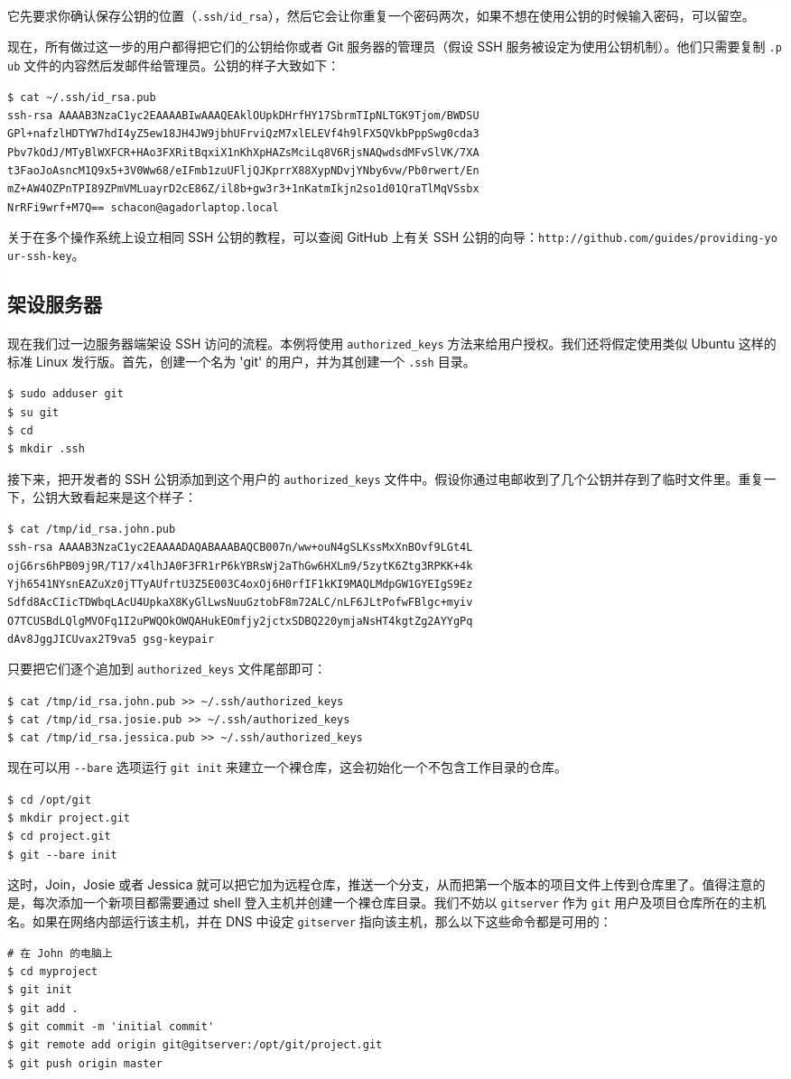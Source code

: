 它先要求你确认保存公钥的位置（`.ssh/id_rsa`），然后它会让你重复一个密码两次，如果不想在使用公钥的时候输入密码，可以留空。

现在，所有做过这一步的用户都得把它们的公钥给你或者 Git 服务器的管理员（假设 SSH 服务被设定为使用公钥机制）。他们只需要复制 `.pub` 文件的内容然后发邮件给管理员。公钥的样子大致如下：

	$ cat ~/.ssh/id_rsa.pub 
	ssh-rsa AAAAB3NzaC1yc2EAAAABIwAAAQEAklOUpkDHrfHY17SbrmTIpNLTGK9Tjom/BWDSU
	GPl+nafzlHDTYW7hdI4yZ5ew18JH4JW9jbhUFrviQzM7xlELEVf4h9lFX5QVkbPppSwg0cda3
	Pbv7kOdJ/MTyBlWXFCR+HAo3FXRitBqxiX1nKhXpHAZsMciLq8V6RjsNAQwdsdMFvSlVK/7XA
	t3FaoJoAsncM1Q9x5+3V0Ww68/eIFmb1zuUFljQJKprrX88XypNDvjYNby6vw/Pb0rwert/En
	mZ+AW4OZPnTPI89ZPmVMLuayrD2cE86Z/il8b+gw3r3+1nKatmIkjn2so1d01QraTlMqVSsbx
	NrRFi9wrf+M7Q== schacon@agadorlaptop.local

关于在多个操作系统上设立相同 SSH 公钥的教程，可以查阅 GitHub 上有关 SSH 公钥的向导：`http://github.com/guides/providing-your-ssh-key`。

## 架设服务器 ##

现在我们过一边服务器端架设 SSH 访问的流程。本例将使用 `authorized_keys` 方法来给用户授权。我们还将假定使用类似 Ubuntu 这样的标准 Linux 发行版。首先，创建一个名为 'git' 的用户，并为其创建一个 `.ssh` 目录。

	$ sudo adduser git
	$ su git
	$ cd
	$ mkdir .ssh

接下来，把开发者的 SSH 公钥添加到这个用户的 `authorized_keys` 文件中。假设你通过电邮收到了几个公钥并存到了临时文件里。重复一下，公钥大致看起来是这个样子：

	$ cat /tmp/id_rsa.john.pub
	ssh-rsa AAAAB3NzaC1yc2EAAAADAQABAAABAQCB007n/ww+ouN4gSLKssMxXnBOvf9LGt4L
	ojG6rs6hPB09j9R/T17/x4lhJA0F3FR1rP6kYBRsWj2aThGw6HXLm9/5zytK6Ztg3RPKK+4k
	Yjh6541NYsnEAZuXz0jTTyAUfrtU3Z5E003C4oxOj6H0rfIF1kKI9MAQLMdpGW1GYEIgS9Ez
	Sdfd8AcCIicTDWbqLAcU4UpkaX8KyGlLwsNuuGztobF8m72ALC/nLF6JLtPofwFBlgc+myiv
	O7TCUSBdLQlgMVOFq1I2uPWQOkOWQAHukEOmfjy2jctxSDBQ220ymjaNsHT4kgtZg2AYYgPq
	dAv8JggJICUvax2T9va5 gsg-keypair

只要把它们逐个追加到 `authorized_keys` 文件尾部即可：

	$ cat /tmp/id_rsa.john.pub >> ~/.ssh/authorized_keys
	$ cat /tmp/id_rsa.josie.pub >> ~/.ssh/authorized_keys
	$ cat /tmp/id_rsa.jessica.pub >> ~/.ssh/authorized_keys

现在可以用 `--bare` 选项运行 `git init` 来建立一个裸仓库，这会初始化一个不包含工作目录的仓库。

	$ cd /opt/git
	$ mkdir project.git
	$ cd project.git
	$ git --bare init

这时，Join，Josie 或者 Jessica 就可以把它加为远程仓库，推送一个分支，从而把第一个版本的项目文件上传到仓库里了。值得注意的是，每次添加一个新项目都需要通过 shell 登入主机并创建一个裸仓库目录。我们不妨以 `gitserver` 作为 `git` 用户及项目仓库所在的主机名。如果在网络内部运行该主机，并在 DNS 中设定 `gitserver` 指向该主机，那么以下这些命令都是可用的：

	# 在 John 的电脑上
	$ cd myproject
	$ git init
	$ git add .
	$ git commit -m 'initial commit'
	$ git remote add origin git@gitserver:/opt/git/project.git
	$ git push origin master
